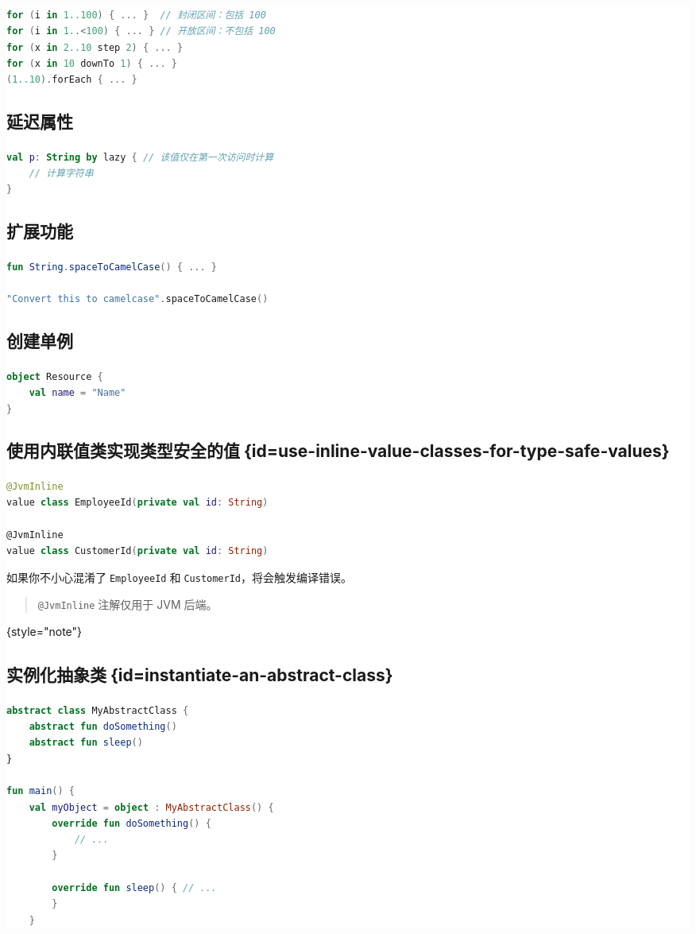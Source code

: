 ```kotlin
for (i in 1..100) { ... }  // 封闭区间：包括 100
for (i in 1..<100) { ... } // 开放区间：不包括 100
for (x in 2..10 step 2) { ... }
for (x in 10 downTo 1) { ... }
(1..10).forEach { ... }
```

## 延迟属性

```kotlin
val p: String by lazy { // 该值仅在第一次访问时计算
    // 计算字符串
}
```

## 扩展功能

```kotlin
fun String.spaceToCamelCase() { ... }

"Convert this to camelcase".spaceToCamelCase()
```

## 创建单例

```kotlin
object Resource {
    val name = "Name"
}
```

## 使用内联值类实现类型安全的值 {id=use-inline-value-classes-for-type-safe-values}

```kotlin
@JvmInline
value class EmployeeId(private val id: String)

@JvmInline
value class CustomerId(private val id: String)
```

如果你不小心混淆了 `EmployeeId` 和 `CustomerId`，将会触发编译错误。

> `@JvmInline` 注解仅用于 JVM 后端。
>
{style="note"}

## 实例化抽象类 {id=instantiate-an-abstract-class}

```kotlin
abstract class MyAbstractClass {
    abstract fun doSomething()
    abstract fun sleep()
}

fun main() {
    val myObject = object : MyAbstractClass() {
        override fun doSomething() {
            // ...
        }

        override fun sleep() { // ...
        }
    }
```